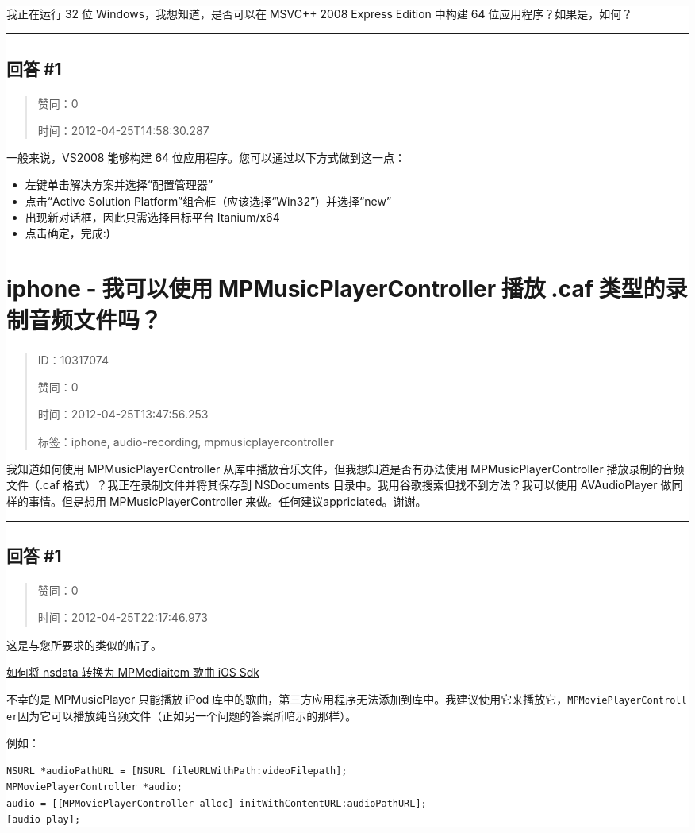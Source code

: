我正在运行 32 位 Windows，我想知道，是否可以在 MSVC++ 2008 Express Edition 中构建 64 位应用程序？如果是，如何？

* * *

## 回答 #1

> 赞同：0
> 
> 时间：2012-04-25T14:58:30.287

一般来说，VS2008 能够构建 64 位应用程序。您可以通过以下方式做到这一点：

*   左键单击解决方案并选择“配置管理器”
*   点击“Active Solution Platform”组合框（应该选择“Win32”）并选择“new”
*   出现新对话框，因此只需选择目标平台 Itanium/x64
*   点击确定，完成:)

# iphone - 我可以使用 MPMusicPlayerController 播放 .caf 类型的录制音频文件吗？

> ID：10317074
> 
> 赞同：0
> 
> 时间：2012-04-25T13:47:56.253
> 
> 标签：iphone, audio-recording, mpmusicplayercontroller

我知道如何使用 MPMusicPlayerController 从库中播放音乐文件，但我想知道是否有办法使用 MPMusicPlayerController 播放录制的音频文件（.caf 格式）？我正在录制文件并将其保存到 NSDocuments 目录中。我用谷歌搜索但找不到方法？我可以使用 AVAudioPlayer 做同样的事情。但是想用 MPMusicPlayerController 来做。任何建议appriciated。谢谢。

* * *

## 回答 #1

> 赞同：0
> 
> 时间：2012-04-25T22:17:46.973

这是与您所要求的类似的帖子。

[如何将 nsdata 转换为 MPMediaitem 歌曲 iOS Sdk](https://stackoverflow.com/questions/10276484/how-to-convert-nsdata-to-mpmediaitem-song-ios-sdk)

不幸的是 MPMusicPlayer 只能播放 iPod 库中的歌曲，第三方应用程序无法添加到库中。我建议使用它来播放它，`MPMoviePlayerController`因为它可以播放纯音频文件（正如另一个问题的答案所暗示的那样）。

例如：

```
NSURL *audioPathURL = [NSURL fileURLWithPath:videoFilepath];
MPMoviePlayerController *audio;
audio = [[MPMoviePlayerController alloc] initWithContentURL:audioPathURL];
[audio play]; 
```
